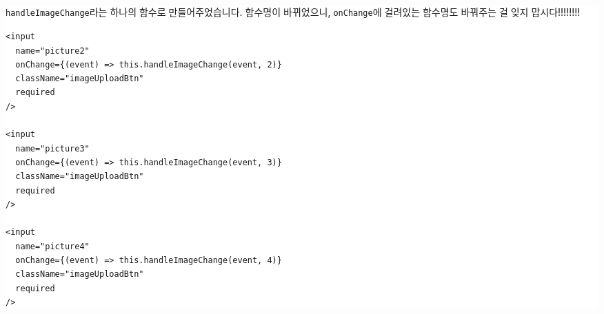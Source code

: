 `handleImageChange`라는 하나의 함수로 만들어주었습니다. 함수명이 바뀌었으니, `onChange`에 걸려있는 함수명도 바꿔주는 걸 잊지 맙시다!!!!!!!!

```
<input
  name="picture2"
  onChange={(event) => this.handleImageChange(event, 2)}
  className="imageUploadBtn"
  required
/>

<input
  name="picture3"
  onChange={(event) => this.handleImageChange(event, 3)}
  className="imageUploadBtn"
  required
/>

<input
  name="picture4"
  onChange={(event) => this.handleImageChange(event, 4)}
  className="imageUploadBtn"
  required
/>
```
